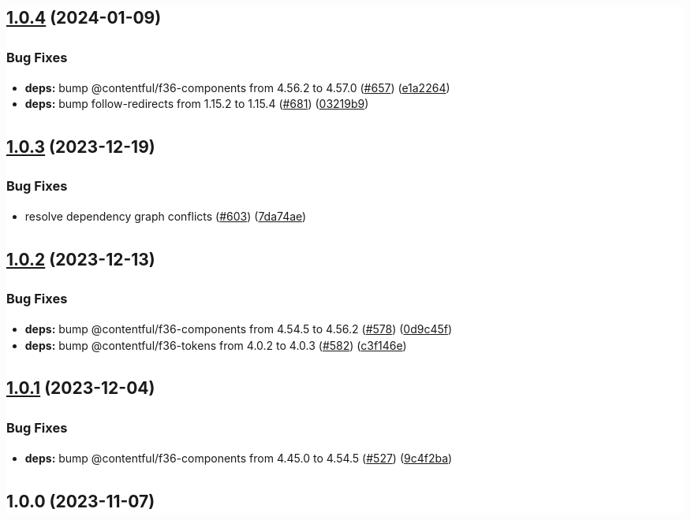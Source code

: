 ## [1.0.4](https://github.com/contentful/marketplace-partner-apps/compare/ceros-contentful-app-v1.0.3...ceros-contentful-app-v1.0.4) (2024-01-09)


### Bug Fixes

* **deps:** bump @contentful/f36-components from 4.56.2 to 4.57.0 ([#657](https://github.com/contentful/marketplace-partner-apps/issues/657)) ([e1a2264](https://github.com/contentful/marketplace-partner-apps/commit/e1a226405fd012d9ebb5c8e94eb8cedeaae48174))
* **deps:** bump follow-redirects from 1.15.2 to 1.15.4 ([#681](https://github.com/contentful/marketplace-partner-apps/issues/681)) ([03219b9](https://github.com/contentful/marketplace-partner-apps/commit/03219b94e98d5c183e8b5736ba23cfd5b28f4981))

## [1.0.3](https://github.com/contentful/marketplace-partner-apps/compare/ceros-contentful-app-v1.0.2...ceros-contentful-app-v1.0.3) (2023-12-19)


### Bug Fixes

* resolve dependency graph conflicts ([#603](https://github.com/contentful/marketplace-partner-apps/issues/603)) ([7da74ae](https://github.com/contentful/marketplace-partner-apps/commit/7da74aefcd77e35833d4f2bcdce0521b83d549af))

## [1.0.2](https://github.com/contentful/marketplace-partner-apps/compare/ceros-contentful-app-v1.0.1...ceros-contentful-app-v1.0.2) (2023-12-13)


### Bug Fixes

* **deps:** bump @contentful/f36-components from 4.54.5 to 4.56.2 ([#578](https://github.com/contentful/marketplace-partner-apps/issues/578)) ([0d9c45f](https://github.com/contentful/marketplace-partner-apps/commit/0d9c45f96ecd14bf4689d8d11da0bbccd6e46307))
* **deps:** bump @contentful/f36-tokens from 4.0.2 to 4.0.3 ([#582](https://github.com/contentful/marketplace-partner-apps/issues/582)) ([c3f146e](https://github.com/contentful/marketplace-partner-apps/commit/c3f146eeccaad79af389e4175d35f9d3a2cb9c56))

## [1.0.1](https://github.com/contentful/marketplace-partner-apps/compare/ceros-contentful-app-v1.0.0...ceros-contentful-app-v1.0.1) (2023-12-04)


### Bug Fixes

* **deps:** bump @contentful/f36-components from 4.45.0 to 4.54.5 ([#527](https://github.com/contentful/marketplace-partner-apps/issues/527)) ([9c4f2ba](https://github.com/contentful/marketplace-partner-apps/commit/9c4f2ba7ab429da82638416a34eee6cb881421f6))

## 1.0.0 (2023-11-07)
